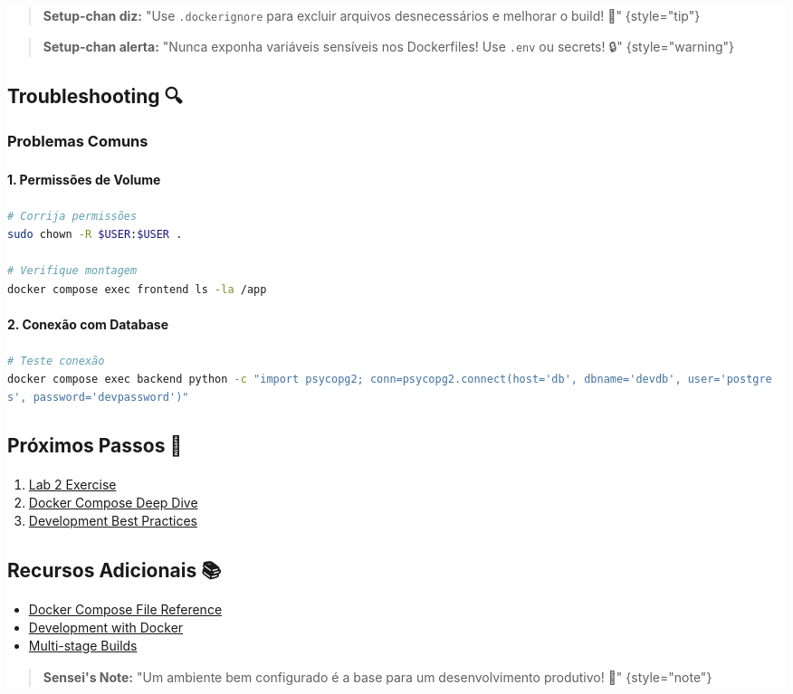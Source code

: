 > **Setup-chan diz:** "Use `.dockerignore` para excluir arquivos desnecessários e melhorar o build! 📝"
{style="tip"}

> **Setup-chan alerta:** "Nunca exponha variáveis sensíveis nos Dockerfiles! Use `.env` ou secrets! 🔒"
{style="warning"}

## Troubleshooting 🔍

### Problemas Comuns

#### 1. Permissões de Volume
```bash
# Corrija permissões
sudo chown -R $USER:$USER .

# Verifique montagem
docker compose exec frontend ls -la /app
```

#### 2. Conexão com Database
```bash
# Teste conexão
docker compose exec backend python -c "import psycopg2; conn=psycopg2.connect(host='db', dbname='devdb', user='postgres', password='devpassword')"
```

## Próximos Passos 🎯

1. [Lab 2 Exercise](lab-2-exercise.md)
2. [Docker Compose Deep Dive](docker-compose-deep-dive.md)
3. [Development Best Practices](development-best-practices.md)

## Recursos Adicionais 📚

- [Docker Compose File Reference](https://docs.docker.com/compose/compose-file/)
- [Development with Docker](https://docs.docker.com/develop/)
- [Multi-stage Builds](https://docs.docker.com/build/building/multi-stage/)

> **Sensei's Note:** "Um ambiente bem configurado é a base para um desenvolvimento produtivo! 🎯"
{style="note"}